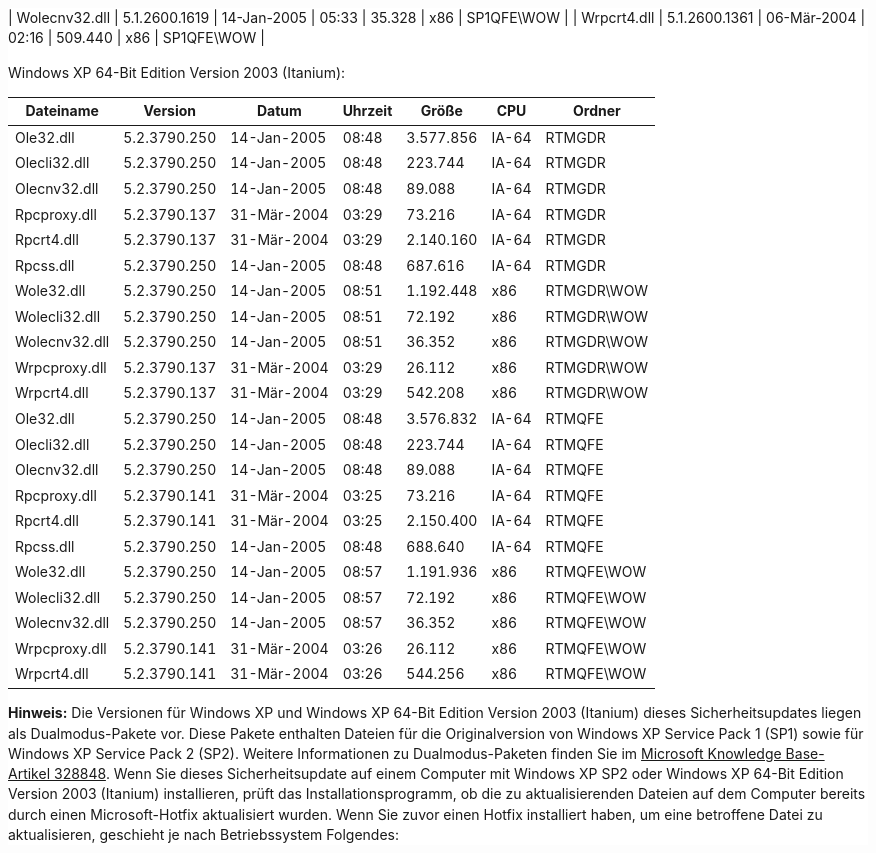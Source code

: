 | Wolecnv32.dll | 5.1.2600.1619 | 14-Jan-2005 | 05:33   | 35.328    | x86   | SP1QFE\\WOW |
| Wrpcrt4.dll   | 5.1.2600.1361 | 06-Mär-2004 | 02:16   | 509.440   | x86   | SP1QFE\\WOW |

Windows XP 64-Bit Edition Version 2003 (Itanium):

| Dateiname     | Version      | Datum       | Uhrzeit | Größe     | CPU   | Ordner      |
|---------------|--------------|-------------|---------|-----------|-------|-------------|
| Ole32.dll     | 5.2.3790.250 | 14-Jan-2005 | 08:48   | 3.577.856 | IA-64 | RTMGDR      |
| Olecli32.dll  | 5.2.3790.250 | 14-Jan-2005 | 08:48   | 223.744   | IA-64 | RTMGDR      |
| Olecnv32.dll  | 5.2.3790.250 | 14-Jan-2005 | 08:48   | 89.088    | IA-64 | RTMGDR      |
| Rpcproxy.dll  | 5.2.3790.137 | 31-Mär-2004 | 03:29   | 73.216    | IA-64 | RTMGDR      |
| Rpcrt4.dll    | 5.2.3790.137 | 31-Mär-2004 | 03:29   | 2.140.160 | IA-64 | RTMGDR      |
| Rpcss.dll     | 5.2.3790.250 | 14-Jan-2005 | 08:48   | 687.616   | IA-64 | RTMGDR      |
| Wole32.dll    | 5.2.3790.250 | 14-Jan-2005 | 08:51   | 1.192.448 | x86   | RTMGDR\\WOW |
| Wolecli32.dll | 5.2.3790.250 | 14-Jan-2005 | 08:51   | 72.192    | x86   | RTMGDR\\WOW |
| Wolecnv32.dll | 5.2.3790.250 | 14-Jan-2005 | 08:51   | 36.352    | x86   | RTMGDR\\WOW |
| Wrpcproxy.dll | 5.2.3790.137 | 31-Mär-2004 | 03:29   | 26.112    | x86   | RTMGDR\\WOW |
| Wrpcrt4.dll   | 5.2.3790.137 | 31-Mär-2004 | 03:29   | 542.208   | x86   | RTMGDR\\WOW |
| Ole32.dll     | 5.2.3790.250 | 14-Jan-2005 | 08:48   | 3.576.832 | IA-64 | RTMQFE      |
| Olecli32.dll  | 5.2.3790.250 | 14-Jan-2005 | 08:48   | 223.744   | IA-64 | RTMQFE      |
| Olecnv32.dll  | 5.2.3790.250 | 14-Jan-2005 | 08:48   | 89.088    | IA-64 | RTMQFE      |
| Rpcproxy.dll  | 5.2.3790.141 | 31-Mär-2004 | 03:25   | 73.216    | IA-64 | RTMQFE      |
| Rpcrt4.dll    | 5.2.3790.141 | 31-Mär-2004 | 03:25   | 2.150.400 | IA-64 | RTMQFE      |
| Rpcss.dll     | 5.2.3790.250 | 14-Jan-2005 | 08:48   | 688.640   | IA-64 | RTMQFE      |
| Wole32.dll    | 5.2.3790.250 | 14-Jan-2005 | 08:57   | 1.191.936 | x86   | RTMQFE\\WOW |
| Wolecli32.dll | 5.2.3790.250 | 14-Jan-2005 | 08:57   | 72.192    | x86   | RTMQFE\\WOW |
| Wolecnv32.dll | 5.2.3790.250 | 14-Jan-2005 | 08:57   | 36.352    | x86   | RTMQFE\\WOW |
| Wrpcproxy.dll | 5.2.3790.141 | 31-Mär-2004 | 03:26   | 26.112    | x86   | RTMQFE\\WOW |
| Wrpcrt4.dll   | 5.2.3790.141 | 31-Mär-2004 | 03:26   | 544.256   | x86   | RTMQFE\\WOW |

**Hinweis:** Die Versionen für Windows XP und Windows XP 64-Bit Edition Version 2003 (Itanium) dieses Sicherheitsupdates liegen als Dualmodus-Pakete vor. Diese Pakete enthalten Dateien für die Originalversion von Windows XP Service Pack 1 (SP1) sowie für Windows XP Service Pack 2 (SP2).
Weitere Informationen zu Dualmodus-Paketen finden Sie im [Microsoft Knowledge Base-Artikel 328848](https://support.microsoft.com/kb/328848).
Wenn Sie dieses Sicherheitsupdate auf einem Computer mit Windows XP SP2 oder Windows XP 64-Bit Edition Version 2003 (Itanium) installieren, prüft das Installationsprogramm, ob die zu aktualisierenden Dateien auf dem Computer bereits durch einen Microsoft-Hotfix aktualisiert wurden.
Wenn Sie zuvor einen Hotfix installiert haben, um eine betroffene Datei zu aktualisieren, geschieht je nach Betriebssystem Folgendes:

